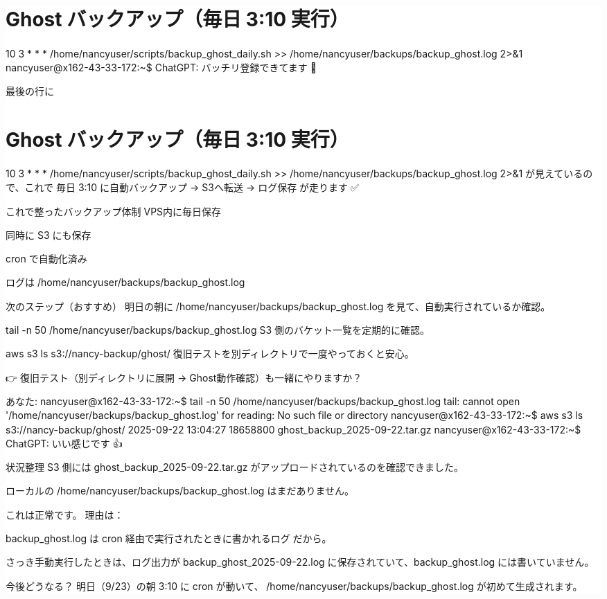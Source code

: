 # Ghost バックアップ（毎日 3:10 実行）
10 3 * * * /home/nancyuser/scripts/backup_ghost_daily.sh >> /home/nancyuser/backups/backup_ghost.log 2>&1
nancyuser@x162-43-33-172:~$ 
ChatGPT:
バッチリ登録できてます 🎉

最後の行に

# Ghost バックアップ（毎日 3:10 実行）
10 3 * * * /home/nancyuser/scripts/backup_ghost_daily.sh >> /home/nancyuser/backups/backup_ghost.log 2>&1
が見えているので、これで 毎日 3:10 に自動バックアップ → S3へ転送 → ログ保存 が走ります ✅

これで整ったバックアップ体制
VPS内に毎日保存

同時に S3 にも保存

cron で自動化済み

ログは /home/nancyuser/backups/backup_ghost.log

次のステップ（おすすめ）
明日の朝に /home/nancyuser/backups/backup_ghost.log を見て、自動実行されているか確認。

tail -n 50 /home/nancyuser/backups/backup_ghost.log
S3 側のバケット一覧を定期的に確認。

aws s3 ls s3://nancy-backup/ghost/
復旧テストを別ディレクトリで一度やっておくと安心。

👉 復旧テスト（別ディレクトリに展開 → Ghost動作確認）も一緒にやりますか？

あなた:
nancyuser@x162-43-33-172:~$ tail -n 50 /home/nancyuser/backups/backup_ghost.log
tail: cannot open '/home/nancyuser/backups/backup_ghost.log' for reading: No such file or directory
nancyuser@x162-43-33-172:~$ aws s3 ls s3://nancy-backup/ghost/
2025-09-22 13:04:27   18658800 ghost_backup_2025-09-22.tar.gz
nancyuser@x162-43-33-172:~$ 
ChatGPT:
いい感じです 👍

状況整理
S3 側には ghost_backup_2025-09-22.tar.gz がアップロードされているのを確認できました。

ローカルの /home/nancyuser/backups/backup_ghost.log はまだありません。

これは正常です。
理由は：

backup_ghost.log は cron 経由で実行されたときに書かれるログ だから。

さっき手動実行したときは、ログ出力が backup_ghost_2025-09-22.log に保存されていて、backup_ghost.log には書いていません。

今後どうなる？
明日（9/23）の朝 3:10 に cron が動いて、
/home/nancyuser/backups/backup_ghost.log が初めて生成されます。

